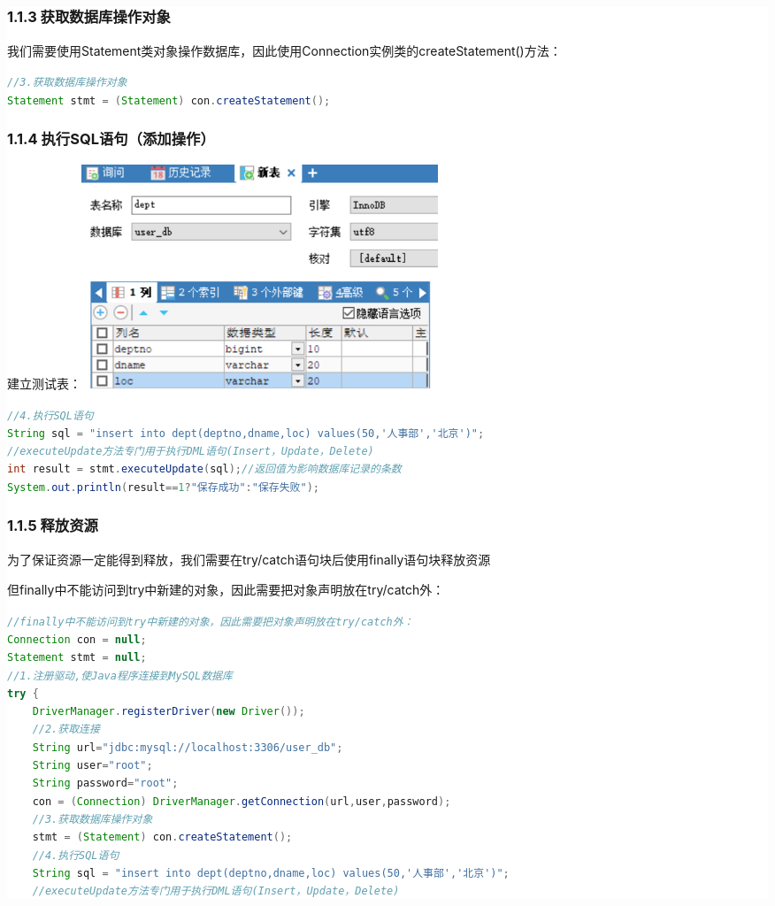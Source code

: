 

### 1.1.3	获取数据库操作对象

我们需要使用Statement类对象操作数据库，因此使用Connection实例类的createStatement()方法：

```java
//3.获取数据库操作对象
Statement stmt = (Statement) con.createStatement();
```



### 1.1.4	执行SQL语句（添加操作）

建立测试表：<img src="Image/image-20201204232458965.png" alt="image-20201204232458965" style="zoom:67%;" />

```java
//4.执行SQL语句
String sql = "insert into dept(deptno,dname,loc) values(50,'人事部','北京')";
//executeUpdate方法专门用于执行DML语句(Insert，Update，Delete)
int result = stmt.executeUpdate(sql);//返回值为影响数据库记录的条数
System.out.println(result==1?"保存成功":"保存失败");
```



### 1.1.5	释放资源

为了保证资源一定能得到释放，我们需要在try/catch语句块后使用finally语句块释放资源

但finally中不能访问到try中新建的对象，因此需要把对象声明放在try/catch外：

```java
//finally中不能访问到try中新建的对象，因此需要把对象声明放在try/catch外：
Connection con = null;
Statement stmt = null;
//1.注册驱动,使Java程序连接到MySQL数据库
try {
    DriverManager.registerDriver(new Driver());
    //2.获取连接
    String url="jdbc:mysql://localhost:3306/user_db";
    String user="root";
    String password="root";
    con = (Connection) DriverManager.getConnection(url,user,password);
    //3.获取数据库操作对象
    stmt = (Statement) con.createStatement();
    //4.执行SQL语句
    String sql = "insert into dept(deptno,dname,loc) values(50,'人事部','北京')";
    //executeUpdate方法专门用于执行DML语句(Insert，Update，Delete)
```